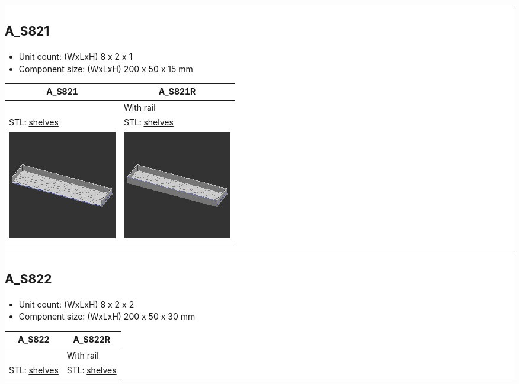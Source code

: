 
---
## A_S821
* Unit count: (WxLxH) 8 x 2 x 1
* Component size: (WxLxH) 200 x 50 x 15 mm

| **A_S821** | **A_S821R** | 
| --- | --- | 
|  | With rail | 
| STL: [shelves](https://github.com/CZDanol/DNLTray/releases/latest/download/DNLTray_A_shelves.zip) | STL: [shelves](https://github.com/CZDanol/DNLTray/releases/latest/download/DNLTray_A_shelves.zip) | 
| ![preview](png/A_S821.png) | ![preview](png/A_S821R.png) | 


---
## A_S822
* Unit count: (WxLxH) 8 x 2 x 2
* Component size: (WxLxH) 200 x 50 x 30 mm

| **A_S822** | **A_S822R** | 
| --- | --- | 
|  | With rail | 
| STL: [shelves](https://github.com/CZDanol/DNLTray/releases/latest/download/DNLTray_A_shelves.zip) | STL: [shelves](https://github.com/CZDanol/DNLTray/releases/latest/download/DNLTray_A_shelves.zip) | 